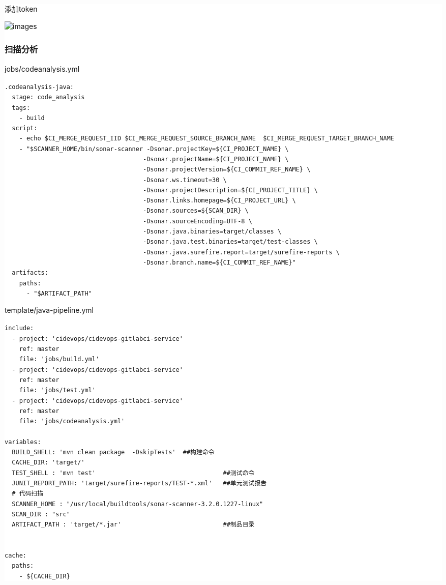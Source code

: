 添加token

![images](images/06.png)





### 扫描分析

jobs/codeanalysis.yml

```
.codeanalysis-java:
  stage: code_analysis
  tags:
    - build
  script:
    - echo $CI_MERGE_REQUEST_IID $CI_MERGE_REQUEST_SOURCE_BRANCH_NAME  $CI_MERGE_REQUEST_TARGET_BRANCH_NAME
    - "$SCANNER_HOME/bin/sonar-scanner -Dsonar.projectKey=${CI_PROJECT_NAME} \
                                      -Dsonar.projectName=${CI_PROJECT_NAME} \
                                      -Dsonar.projectVersion=${CI_COMMIT_REF_NAME} \
                                      -Dsonar.ws.timeout=30 \
                                      -Dsonar.projectDescription=${CI_PROJECT_TITLE} \
                                      -Dsonar.links.homepage=${CI_PROJECT_URL} \
                                      -Dsonar.sources=${SCAN_DIR} \
                                      -Dsonar.sourceEncoding=UTF-8 \
                                      -Dsonar.java.binaries=target/classes \
                                      -Dsonar.java.test.binaries=target/test-classes \
                                      -Dsonar.java.surefire.report=target/surefire-reports \
                                      -Dsonar.branch.name=${CI_COMMIT_REF_NAME}"
  artifacts:
    paths:
      - "$ARTIFACT_PATH"

```



template/java-pipeline.yml

```
include:
  - project: 'cidevops/cidevops-gitlabci-service'
    ref: master
    file: 'jobs/build.yml'
  - project: 'cidevops/cidevops-gitlabci-service'
    ref: master
    file: 'jobs/test.yml'
  - project: 'cidevops/cidevops-gitlabci-service'
    ref: master
    file: 'jobs/codeanalysis.yml'

variables:
  BUILD_SHELL: 'mvn clean package  -DskipTests'  ##构建命令
  CACHE_DIR: 'target/'
  TEST_SHELL : 'mvn test'                                   ##测试命令
  JUNIT_REPORT_PATH: 'target/surefire-reports/TEST-*.xml'   ##单元测试报告
  # 代码扫描
  SCANNER_HOME : "/usr/local/buildtools/sonar-scanner-3.2.0.1227-linux"
  SCAN_DIR : "src"
  ARTIFACT_PATH : 'target/*.jar'                            ##制品目录

  
cache:
  paths:
    - ${CACHE_DIR}
```